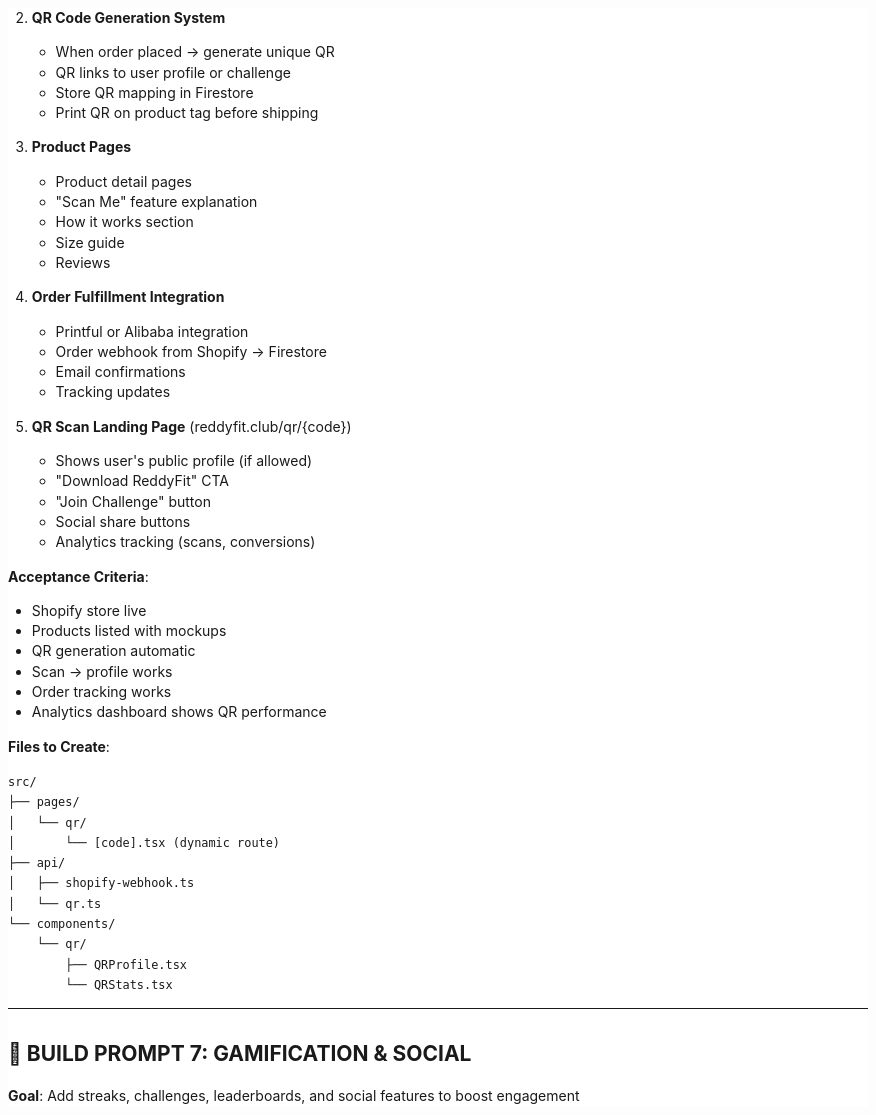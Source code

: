 2. **QR Code Generation System**
   - When order placed → generate unique QR
   - QR links to user profile or challenge
   - Store QR mapping in Firestore
   - Print QR on product tag before shipping

3. **Product Pages**
   - Product detail pages
   - "Scan Me" feature explanation
   - How it works section
   - Size guide
   - Reviews

4. **Order Fulfillment Integration**
   - Printful or Alibaba integration
   - Order webhook from Shopify → Firestore
   - Email confirmations
   - Tracking updates

5. **QR Scan Landing Page** (reddyfit.club/qr/{code})
   - Shows user's public profile (if allowed)
   - "Download ReddyFit" CTA
   - "Join Challenge" button
   - Social share buttons
   - Analytics tracking (scans, conversions)

**Acceptance Criteria**:
- Shopify store live
- Products listed with mockups
- QR generation automatic
- Scan → profile works
- Order tracking works
- Analytics dashboard shows QR performance

**Files to Create**:
```
src/
├── pages/
│   └── qr/
│       └── [code].tsx (dynamic route)
├── api/
│   ├── shopify-webhook.ts
│   └── qr.ts
└── components/
    └── qr/
        ├── QRProfile.tsx
        └── QRStats.tsx
```

---

## 🎯 BUILD PROMPT 7: GAMIFICATION & SOCIAL

**Goal**: Add streaks, challenges, leaderboards, and social features to boost engagement
